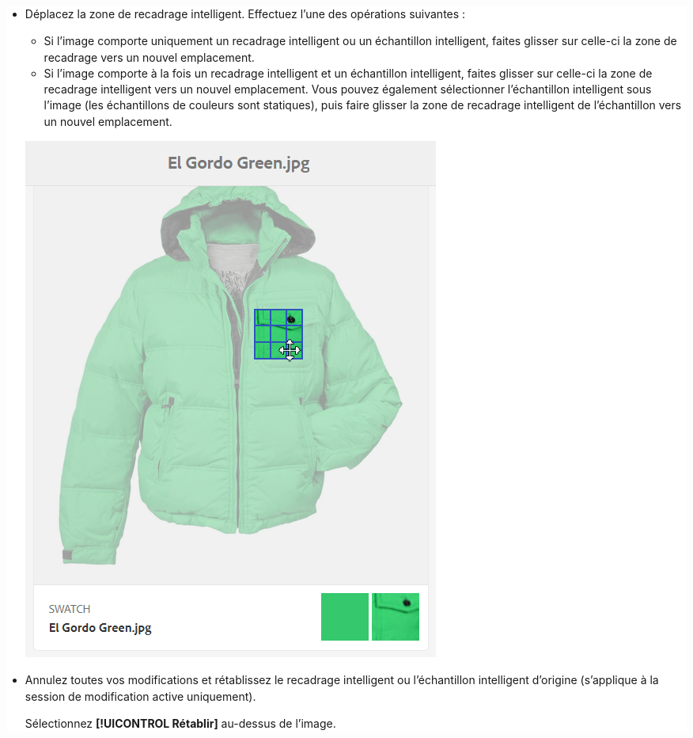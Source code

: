    * Déplacez la zone de recadrage intelligent. Effectuez l’une des opérations suivantes :

      * Si l’image comporte uniquement un recadrage intelligent ou un échantillon intelligent, faites glisser sur celle-ci la zone de recadrage vers un nouvel emplacement.
      * Si l’image comporte à la fois un recadrage intelligent et un échantillon intelligent, faites glisser sur celle-ci la zone de recadrage intelligent vers un nouvel emplacement. Vous pouvez également sélectionner l’échantillon intelligent sous l’image (les échantillons de couleurs sont statiques), puis faire glisser la zone de recadrage intelligent de l’échantillon vers un nouvel emplacement.

     ![edit_smart_crops-move](assets/edit_smart_crops-move.png)

   * Annulez toutes vos modifications et rétablissez le recadrage intelligent ou l’échantillon intelligent d’origine (s’applique à la session de modification active uniquement).

     Sélectionnez **[!UICONTROL Rétablir]** au-dessus de l’image.
